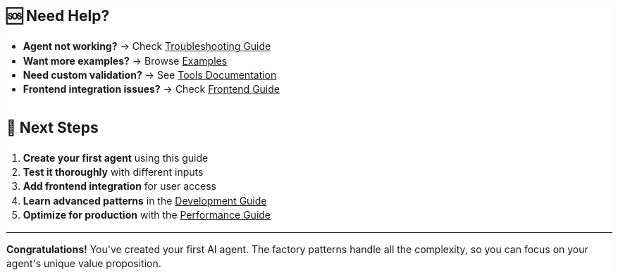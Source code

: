 ## 🆘 Need Help?

- **Agent not working?** → Check [Troubleshooting Guide](troubleshooting.md)
- **Want more examples?** → Browse [Examples](examples/)
- **Need custom validation?** → See [Tools Documentation](../tools/)
- **Frontend integration issues?** → Check [Frontend Guide](../frontend/)

## 🚀 Next Steps

1. **Create your first agent** using this guide
2. **Test it thoroughly** with different inputs
3. **Add frontend integration** for user access
4. **Learn advanced patterns** in the [Development Guide](development-guide.md)
5. **Optimize for production** with the [Performance Guide](performance.md)

---

**Congratulations!** You've created your first AI agent. The factory patterns handle all the complexity, so you can focus on your agent's unique value proposition.
